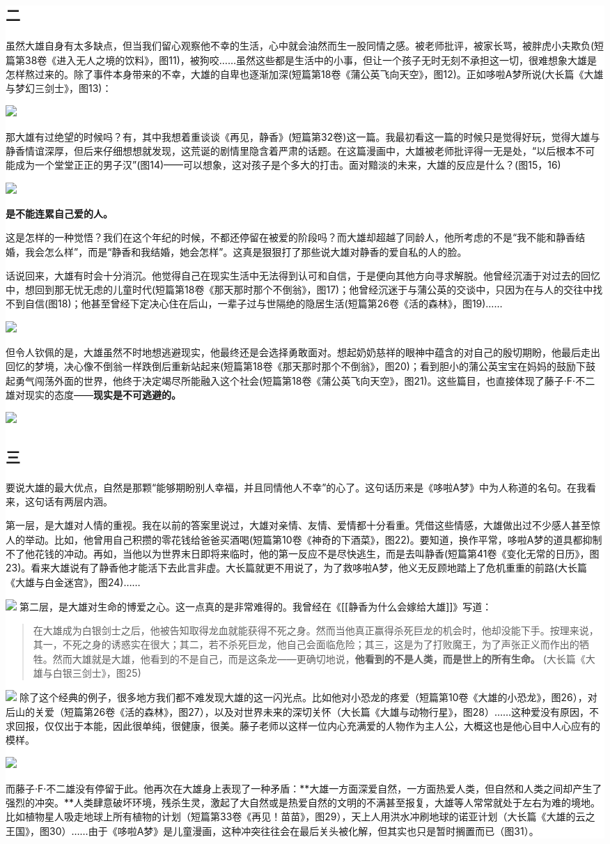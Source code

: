 ## 二

虽然大雄自身有太多缺点，但当我们留心观察他不幸的生活，心中就会油然而生一股同情之感。被老师批评，被家长骂，被胖虎小夫欺负(短篇第38卷《进入无人之境的饮料》，图11)，被狗咬……虽然这些都是生活中的小事，但让一个孩子无时无刻不承担这一切，很难想象大雄是怎样熬过来的。除了事件本身带来的不幸，大雄的自卑也逐渐加深(短篇第18卷《蒲公英飞向天空》，图12)。正如哆啦A梦所说(大长篇《大雄与梦幻三剑士》，图13)：

![](https://pica.zhimg.com/80/v2-1ef3cfa662b069dee2bc3068c883fbb9_1440w.jpg?source=c8b7c179)

  

那大雄有过绝望的时候吗？有，其中我想着重谈谈《再见，静香》(短篇第32卷)这一篇。我最初看这一篇的时候只是觉得好玩，觉得大雄与静香情谊深厚，但后来仔细想想就发现，这荒诞的剧情里隐含着严肃的话题。在这篇漫画中，大雄被老师批评得一无是处，“以后根本不可能成为一个堂堂正正的男子汉”(图14)——可以想象，这对孩子是个多大的打击。面对黯淡的未来，大雄的反应是什么？(图15，16)

![](https://picx.zhimg.com/80/v2-4c0483d156dc15e5ee848c70c68c8d15_1440w.jpg?source=c8b7c179)

**是不能连累自己爱的人。**

这是怎样的一种觉悟？我们在这个年纪的时候，不都还停留在被爱的阶段吗？而大雄却超越了同龄人，他所考虑的不是“我不能和静香结婚，我会怎么样”，而是“静香和我结婚，她会怎样”。这真是狠狠打了那些说大雄对静香的爱自私的人的脸。

话说回来，大雄有时会十分消沉。他觉得自己在现实生活中无法得到认可和自信，于是便向其他方向寻求解脱。他曾经沉湎于对过去的回忆中，想回到那无忧无虑的儿童时代(短篇第18卷《那天那时那个不倒翁》，图17)；他曾经沉迷于与蒲公英的交谈中，只因为在与人的交往中找不到自信(图18)；他甚至曾经下定决心住在后山，一辈子过与世隔绝的隐居生活(短篇第26卷《活的森林》，图19)……

![](https://pic1.zhimg.com/80/v2-afc8449f82622d7978dfbc7489e10c30_1440w.jpg?source=c8b7c179)

但令人钦佩的是，大雄虽然不时地想逃避现实，他最终还是会选择勇敢面对。想起奶奶慈祥的眼神中蕴含的对自己的殷切期盼，他最后走出回忆的梦境，决心像不倒翁一样跌倒后重新站起来(短篇第18卷《那天那时那个不倒翁》，图20)；看到胆小的蒲公英宝宝在妈妈的鼓励下鼓起勇气闯荡外面的世界，他终于决定竭尽所能融入这个社会(短篇第18卷《蒲公英飞向天空》，图21)。这些篇目，也直接体现了藤子·F·不二雄对现实的态度——**现实是不可逃避的。**

![](https://pic1.zhimg.com/80/v2-0927b2d7ffb4c508c3d9f89eb2218b75_1440w.jpg?source=c8b7c179)

## 三

要说大雄的最大优点，自然是那颗“能够期盼别人幸福，并且同情他人不幸”的心了。这句话历来是《哆啦A梦》中为人称道的名句。在我看来，这句话有两层内涵。

第一层，是大雄对人情的重视。我在以前的答案里说过，大雄对亲情、友情、爱情都十分看重。凭借这些情感，大雄做出过不少感人甚至惊人的举动。比如，他曾用自己积攒的零花钱给爸爸买酒喝(短篇第10卷《神奇的下酒菜》，图22)。要知道，换作平常，哆啦A梦的道具都抑制不了他花钱的冲动。再如，当他以为世界末日即将来临时，他的第一反应不是尽快逃生，而是去叫静香(短篇第41卷《变化无常的日历》，图23)。看来大雄说有了静香他才能活下去此言非虚。大长篇就更不用说了，为了救哆啦A梦，他义无反顾地踏上了危机重重的前路(大长篇《大雄与白金迷宫》，图24)……

![](https://pic1.zhimg.com/80/v2-52c228bbadcf7ec600c5bd3d236739b9_1440w.jpg?source=c8b7c179)
第二层，是大雄对生命的博爱之心。这一点真的是非常难得的。我曾经在《[[静香为什么会嫁给大雄]]》写道：

> 在大雄成为白银剑士之后，他被告知取得龙血就能获得不死之身。然而当他真正赢得杀死巨龙的机会时，他却没能下手。按理来说，其一，不死之身的诱惑实在很大；其二，若不杀死巨龙，他自己会面临危险；其三，这是为了打败魔王，为了声张正义而作出的牺牲。然而大雄就是大雄，他看到的不是自己，而是这条龙——更确切地说，**他看到的不是人类，而是世上的所有生命。** (大长篇《大雄与白银三剑士》，图25)

![](https://pic2.zhimg.com/80/v2-906ea0bc5e0558b086dae33de47c5464_1440w.jpg?source=c8b7c179)
除了这个经典的例子，很多地方我们都不难发现大雄的这一闪光点。比如他对小恐龙的疼爱（短篇第10卷《大雄的小恐龙》，图26），对后山的关爱（短篇第26卷《活的森林》，图27），以及对世界未来的深切关怀（大长篇《大雄与动物行星》，图28）……这种爱没有原因，不求回报，仅仅出于本能，因此很单纯，很健康，很美。藤子老师以这样一位内心充满爱的人物作为主人公，大概这也是他心目中人心应有的模样。

![](https://pica.zhimg.com/80/v2-d8ce1150e74ee6df35451dc44b95d733_1440w.jpg?source=c8b7c179)

而藤子·F·不二雄没有停留于此。他再次在大雄身上表现了一种矛盾：**大雄一方面深爱自然，一方面热爱人类，但自然和人类之间却产生了强烈的冲突。**人类肆意破坏环境，残杀生灵，激起了大自然或是热爱自然的文明的不满甚至报复，大雄等人常常就处于左右为难的境地。比如植物星人吸走地球上所有植物的计划（短篇第33卷《再见！苗苗》，图29），天上人用洪水冲刷地球的诺亚计划（大长篇《大雄的云之王国》，图30）……由于《哆啦A梦》是儿童漫画，这种冲突往往会在最后关头被化解，但其实也只是暂时搁置而已（图31）。
